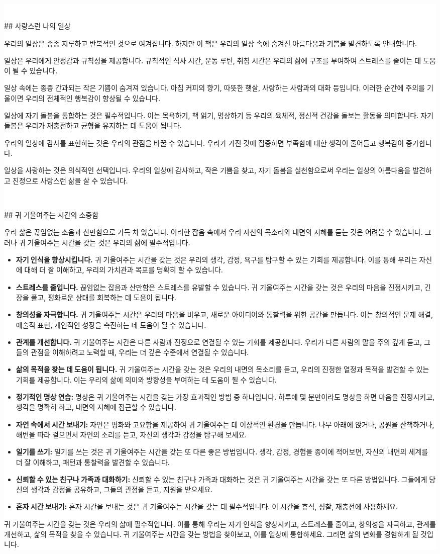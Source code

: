<p>&nbsp;</p>
## 사랑스런 나의 일상

우리의 일상은 종종 지루하고 반복적인 것으로 여겨집니다. 하지만 이 책은 우리의 일상 속에 숨겨진 아름다움과 기쁨을 발견하도록 안내합니다.



일상은 우리에게 안정감과 규칙성을 제공합니다. 규칙적인 식사 시간, 운동 루틴, 취침 시간은 우리의 삶에 구조를 부여하여 스트레스를 줄이는 데 도움이 될 수 있습니다.



일상 속에는 종종 간과되는 작은 기쁨이 숨겨져 있습니다. 아침 커피의 향기, 따뜻한 햇살, 사랑하는 사람과의 대화 등입니다. 이러한 순간에 주의를 기울이면 우리의 전체적인 행복감이 향상될 수 있습니다.



일상에 자기 돌봄을 통합하는 것은 필수적입니다. 이는 목욕하기, 책 읽기, 명상하기 등 우리의 육체적, 정신적 건강을 돌보는 활동을 의미합니다. 자기 돌봄은 우리가 재충전하고 균형을 유지하는 데 도움이 됩니다.



우리의 일상에 감사를 표현하는 것은 우리의 관점을 바꿀 수 있습니다. 우리가 가진 것에 집중하면 부족함에 대한 생각이 줄어들고 행복감이 증가합니다.



일상을 사랑하는 것은 의식적인 선택입니다. 우리의 일상에 감사하고, 작은 기쁨을 찾고, 자기 돌봄을 실천함으로써 우리는 일상의 아름다움을 발견하고 진정으로 사랑스런 삶을 살 수 있습니다.

<p>&nbsp;</p>
## 귀 기울여주는 시간의 소중함

우리 삶은 끊임없는 소음과 산만함으로 가득 차 있습니다. 이러한 잡음 속에서 우리 자신의 목소리와 내면의 지혜를 듣는 것은 어려울 수 있습니다. 그러나 귀 기울여주는 시간을 갖는 것은 우리의 삶에 필수적입니다.



* **자기 인식을 향상시킵니다.** 귀 기울여주는 시간을 갖는 것은 우리의 생각, 감정, 욕구를 탐구할 수 있는 기회를 제공합니다. 이를 통해 우리는 자신에 대해 더 잘 이해하고, 우리의 가치관과 목표를 명확히 할 수 있습니다.
* **스트레스를 줄입니다.** 끊임없는 잡음과 산만함은 스트레스를 유발할 수 있습니다. 귀 기울여주는 시간을 갖는 것은 우리의 마음을 진정시키고, 긴장을 풀고, 평화로운 상태를 회복하는 데 도움이 됩니다.
* **창의성을 자극합니다.** 귀 기울여주는 시간은 우리의 마음을 비우고, 새로운 아이디어와 통찰력을 위한 공간을 만듭니다. 이는 창의적인 문제 해결, 예술적 표현, 개인적인 성장을 촉진하는 데 도움이 될 수 있습니다.
* **관계를 개선합니다.** 귀 기울여주는 시간은 다른 사람과 진정으로 연결될 수 있는 기회를 제공합니다. 우리가 다른 사람의 말을 주의 깊게 듣고, 그들의 관점을 이해하려고 노력할 때, 우리는 더 깊은 수준에서 연결될 수 있습니다.
* **삶의 목적을 찾는 데 도움이 됩니다.** 귀 기울여주는 시간을 갖는 것은 우리의 내면의 목소리를 듣고, 우리의 진정한 열정과 목적을 발견할 수 있는 기회를 제공합니다. 이는 우리의 삶에 의미와 방향성을 부여하는 데 도움이 될 수 있습니다.



* **정기적인 명상 연습:** 명상은 귀 기울여주는 시간을 갖는 가장 효과적인 방법 중 하나입니다. 하루에 몇 분만이라도 명상을 하면 마음을 진정시키고, 생각을 명확히 하고, 내면의 지혜에 접근할 수 있습니다.
* **자연 속에서 시간 보내기:** 자연은 평화와 고요함을 제공하여 귀 기울여주는 데 이상적인 환경을 만듭니다. 나무 아래에 앉거나, 공원을 산책하거나, 해변을 따라 걸으면서 자연의 소리를 듣고, 자신의 생각과 감정을 탐구해 보세요.
* **일기를 쓰기:** 일기를 쓰는 것은 귀 기울여주는 시간을 갖는 또 다른 좋은 방법입니다. 생각, 감정, 경험을 종이에 적어보면, 자신의 내면의 세계를 더 잘 이해하고, 패턴과 통찰력을 발견할 수 있습니다.
* **신뢰할 수 있는 친구나 가족과 대화하기:** 신뢰할 수 있는 친구나 가족과 대화하는 것은 귀 기울여주는 시간을 갖는 또 다른 방법입니다. 그들에게 당신의 생각과 감정을 공유하고, 그들의 관점을 듣고, 지원을 받으세요.
* **혼자 시간 보내기:** 혼자 시간을 보내는 것은 귀 기울여주는 시간을 갖는 데 필수적입니다. 이 시간을 휴식, 성찰, 재충전에 사용하세요.

귀 기울여주는 시간을 갖는 것은 우리의 삶에 필수적입니다. 이를 통해 우리는 자기 인식을 향상시키고, 스트레스를 줄이고, 창의성을 자극하고, 관계를 개선하고, 삶의 목적을 찾을 수 있습니다. 귀 기울여주는 시간을 갖는 방법을 찾아보고, 이를 일상에 통합하세요. 그러면 삶의 변화를 경험하게 될 것입니다.
